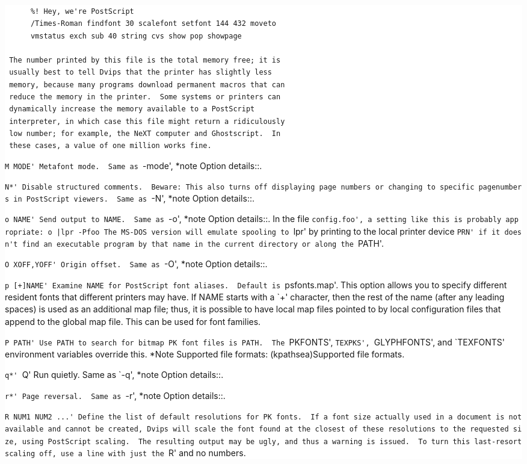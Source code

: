           %! Hey, we're PostScript
          /Times-Roman findfont 30 scalefont setfont 144 432 moveto
          vmstatus exch sub 40 string cvs show pop showpage

     The number printed by this file is the total memory free; it is
     usually best to tell Dvips that the printer has slightly less
     memory, because many programs download permanent macros that can
     reduce the memory in the printer.  Some systems or printers can
     dynamically increase the memory available to a PostScript
     interpreter, in which case this file might return a ridiculously
     low number; for example, the NeXT computer and Ghostscript.  In
     these cases, a value of one million works fine.

`M MODE'
     Metafont mode.  Same as `-mode', *note Option details::.

`N*'
     Disable structured comments.  Beware: This also turns off
     displaying page numbers or changing to specific pagenumbers in
     PostScript viewers.  Same as `-N', *note Option details::.

`o NAME'
     Send output to NAME.  Same as `-o', *note Option details::.  In
     the file `config.foo', a setting like this is probably appropriate:
          o |lpr -Pfoo
     The MS-DOS version will emulate spooling to `lpr' by printing to
     the local printer device `PRN' if it doesn't find an executable
     program by that name in the current directory or along the `PATH'.

`O XOFF,YOFF'
     Origin offset.  Same as `-O', *note Option details::.

`p [+]NAME'
     Examine NAME for PostScript font aliases.  Default is
     `psfonts.map'.  This option allows you to specify different
     resident fonts that different printers may have.  If NAME starts
     with a `+' character, then the rest of the name (after any leading
     spaces) is used as an additional map file; thus, it is possible to
     have local map files pointed to by local configuration files that
     append to the global map file.  This can be used for font families.

`P PATH'
     Use PATH to search for bitmap PK font files is PATH.  The
     `PKFONTS', `TEXPKS', `GLYPHFONTS', and `TEXFONTS' environment
     variables override this.  *Note Supported file formats:
     (kpathsea)Supported file formats.

`q*'
`Q'
     Run quietly.  Same as `-q', *note Option details::.

`r*'
     Page reversal.  Same as `-r', *note Option details::.

`R NUM1 NUM2 ...'
     Define the list of default resolutions for PK fonts.  If a font
     size actually used in a document is not available and cannot be
     created, Dvips will scale the font found at the closest of these
     resolutions to the requested size, using PostScript scaling.  The
     resulting output may be ugly, and thus a warning is issued.  To
     turn this last-resort scaling off, use a line with just the `R'
     and no numbers.
